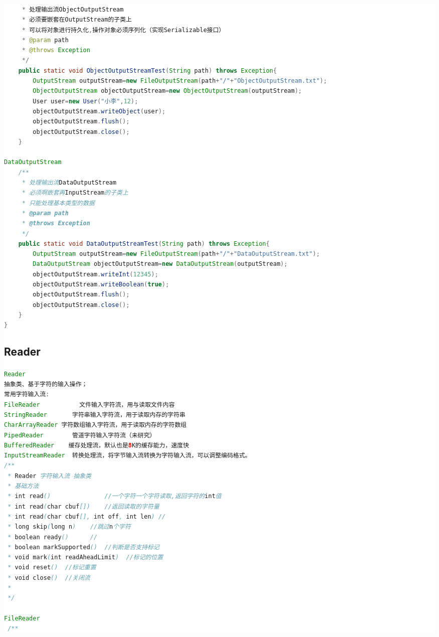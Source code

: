 ```java
     * 处理输出流ObjectOutputStream
     * 必须要嵌套在OutputStream的子类上
     * 可以将对象进行持久化,操作对象必须序列化（实现Serializable接口）
     * @param path
     * @throws Exception
     */
    public static void ObjectOutputStreamTest(String path) throws Exception{
        OutputStream outputStream=new FileOutputStream(path+"/"+"ObjectOutputStream.txt");
        ObjectOutputStream objectOutputStream=new ObjectOutputStream(outputStream);
        User user=new User("小李",12);
        objectOutputStream.writeObject(user);
        objectOutputStream.flush();
        objectOutputStream.close();
    }

DataOutputStream
    /**
     * 处理输出流DataOutputStream
     * 必须啊嵌套再InputStream的子类上
     * 只能处理基本类型的数据
     * @param path
     * @throws Exception
     */
    public static void DataOutputStreamTest(String path) throws Exception{
        OutputStream outputStream=new FileOutputStream(path+"/"+"DataOutputStream.txt");
        DataOutputStream objectOutputStream=new DataOutputStream(outputStream);
        objectOutputStream.writeInt(12345);
        objectOutputStream.writeBoolean(true);
        objectOutputStream.flush();
        objectOutputStream.close();
    }
}
```

## Reader

```java
Reader
抽象类、基于字符的输入操作；
常用字符输入流:
FileReader           文件输入字符流，用与读取文件内容
StringReader       字符串输入字符流，用于读取内存的字符串
CharArrayReader 字符数组输入字符流，用于读取内存的字符数组
PipedReader        管道字符输入字符流（未研究）
BufferedReader    缓存处理流，默认也是8K的缓存能力，速度快
InputStreamReader  转换处理流，将字节输入流转换为字符输入流，可以调整编码格式。
/**
 * Reader 字符输入流 抽象类
 * 基础方法
 * int read()               //一个字符一个字符读取,返回字符的int值
 * int read(char cbuf[])    //返回读取的字符量
 * int read(char cbuf[], int off, int len) //
 * long skip(long n)    //跳过n个字符
 * boolean ready()      //
 * boolean markSupported()  //判断是否支持标记
 * void mark(int readAheadLimit)  //标记的位置
 * void reset()  //标记重置
 * void close()  //关闭流
 * 
 */

FileReader
 /**
```